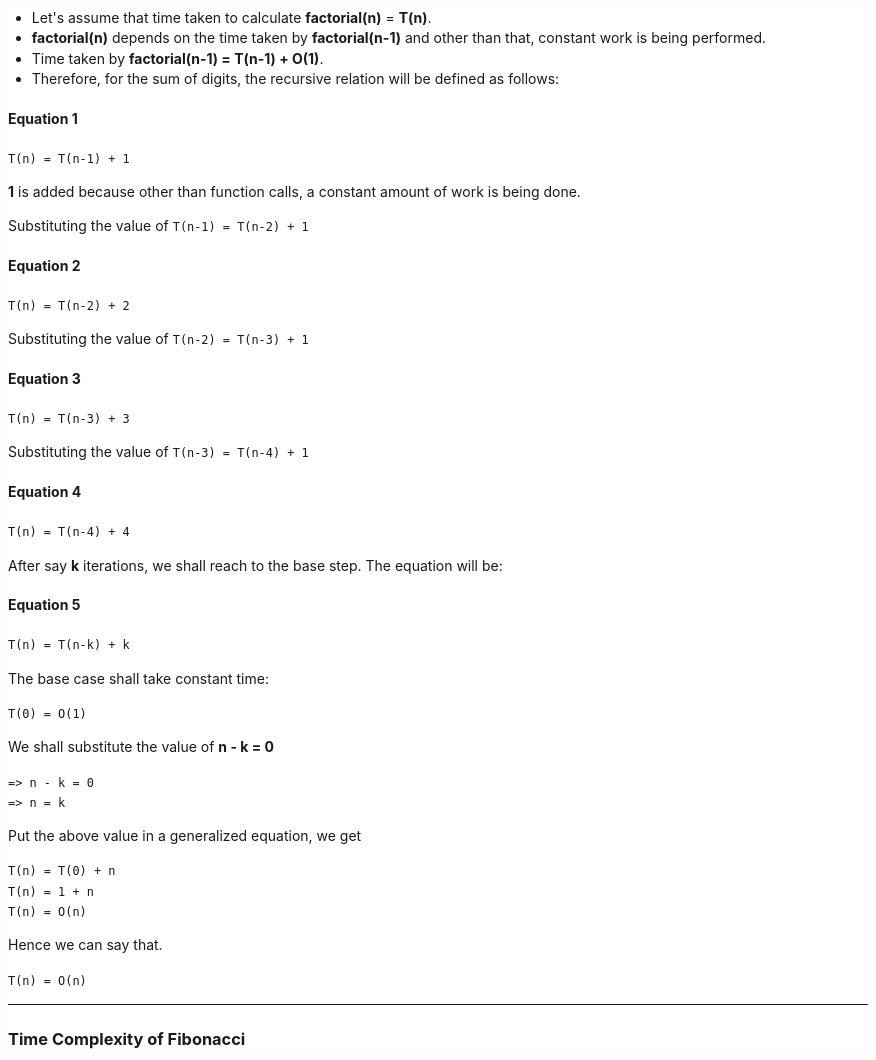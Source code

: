 * Let's assume that time taken to calculate **factorial(n)** = **T(n)**.
* **factorial(n)** depends on the time taken by **factorial(n-1)** and other than that, constant work is being performed. 
* Time taken by **factorial(n-1) = T(n-1) + O(1)**.
* Therefore, for the sum of digits, the recursive relation will be defined as follows: 

#### Equation 1
```
T(n) = T(n-1) + 1
```
**1** is added because other than function calls, a constant amount of work is being done. 

Substituting the value of ```T(n-1) = T(n-2) + 1```

#### Equation 2
```
T(n) = T(n-2) + 2
```
Substituting the value of ```T(n-2) = T(n-3) + 1```

#### Equation 3
```
T(n) = T(n-3) + 3
```
Substituting the value of ```T(n-3) = T(n-4) + 1```
#### Equation 4
```
T(n) = T(n-4) + 4
```

After say **k** iterations, we shall reach to the base step.
The equation will be:
#### Equation 5
```
T(n) = T(n-k) + k    
```

The base case shall take constant time:

```
T(0) = O(1) 
```

We shall substitute the value of **n - k = 0**

```
=> n - k = 0 
=> n = k 
```
Put the above value in a generalized equation, we get
```
T(n) = T(0) + n
T(n) = 1 + n
T(n) = O(n)
```
Hence we can say that.
```
T(n) = O(n)
```
---
### Time Complexity of Fibonacci
